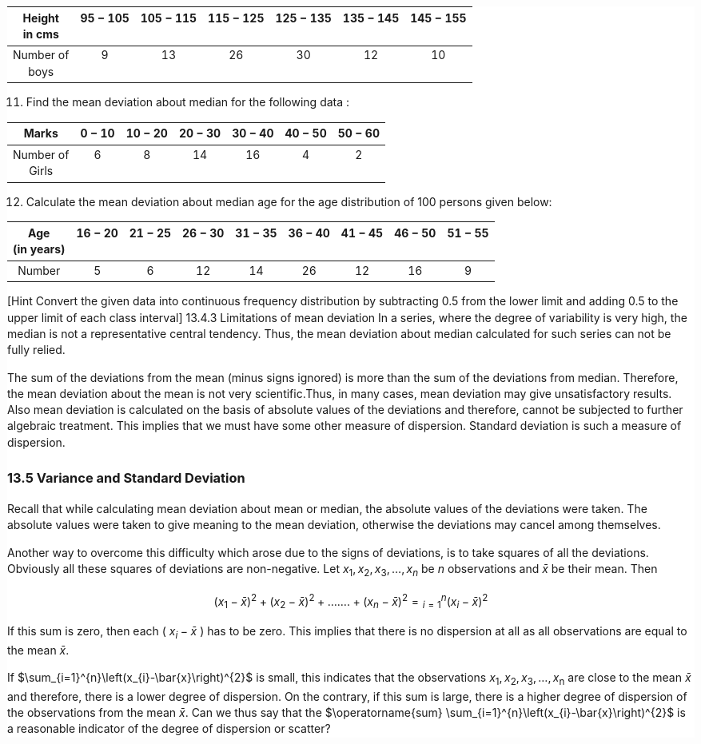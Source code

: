 | Height <br> in cms | $95-105$ | $105-115$ | $115-125$ | $125-135$ | $135-145$ | $145-155$ |
| :---: | :---: | :---: | :---: | :---: | :---: | :---: |
| Number of <br> boys | 9 | 13 | 26 | 30 | 12 | 10 |

11. Find the mean deviation about median for the following data :

| Marks | $0-10$ | $10-20$ | $20-30$ | $30-40$ | $40-50$ | $50-60$ |
| :---: | :---: | :---: | :---: | :---: | :---: | :---: |
| Number of <br> Girls | 6 | 8 | 14 | 16 | 4 | 2 |

12. Calculate the mean deviation about median age for the age distribution of 100 persons given below:

| Age <br> (in years) | $16-20$ | $21-25$ | $26-30$ | $31-35$ | $36-40$ | $41-45$ | $46-50$ | $51-55$ |
| :---: | :---: | :---: | :---: | :---: | :---: | :---: | :---: | :---: |
| Number | 5 | 6 | 12 | 14 | 26 | 12 | 16 | 9 |

[Hint Convert the given data into continuous frequency distribution by subtracting 0.5 from the lower limit and adding 0.5 to the upper limit of each class interval]
13.4.3 Limitations of mean deviation In a series, where the degree of variability is very high, the median is not a representative central tendency. Thus, the mean deviation about median calculated for such series can not be fully relied.

The sum of the deviations from the mean (minus signs ignored) is more than the sum of the deviations from median. Therefore, the mean deviation about the mean is not very scientific.Thus, in many cases, mean deviation may give unsatisfactory results. Also mean deviation is calculated on the basis of absolute values of the deviations and therefore, cannot be subjected to further algebraic treatment. This implies that we must have some other measure of dispersion. Standard deviation is such a measure of dispersion.

### 13.5 Variance and Standard Deviation

Recall that while calculating mean deviation about mean or median, the absolute values of the deviations were taken. The absolute values were taken to give meaning to the mean deviation, otherwise the deviations may cancel among themselves.

Another way to overcome this difficulty which arose due to the signs of deviations, is to take squares of all the deviations. Obviously all these squares of deviations are
non-negative. Let $x_{1}, x_{2}, x_{3}, \ldots, x_{n}$ be $n$ observations and $\bar{x}$ be their mean. Then

$$
\left(x_{1}-\bar{x}\right)^{2}+\left(x_{2}-\bar{x}\right)^{2}+\ldots \ldots .+\left(x_{n}-\bar{x}\right)^{2}={ }_{i=1}^{n}\left(x_{i}-\bar{x}\right)^{2}
$$

If this sum is zero, then each ( $x_{i}-\bar{x}$ ) has to be zero. This implies that there is no dispersion at all as all observations are equal to the mean $\bar{x}$.

If $\sum_{i=1}^{n}\left(x_{i}-\bar{x}\right)^{2}$ is small, this indicates that the observations $x_{1}, x_{2}, x_{3}, \ldots, x_{\mathrm{n}}$ are close to the mean $\bar{x}$ and therefore, there is a lower degree of dispersion. On the contrary, if this sum is large, there is a higher degree of dispersion of the observations from the mean $\bar{x}$. Can we thus say that the $\operatorname{sum} \sum_{i=1}^{n}\left(x_{i}-\bar{x}\right)^{2}$ is a reasonable indicator of the degree of dispersion or scatter?
